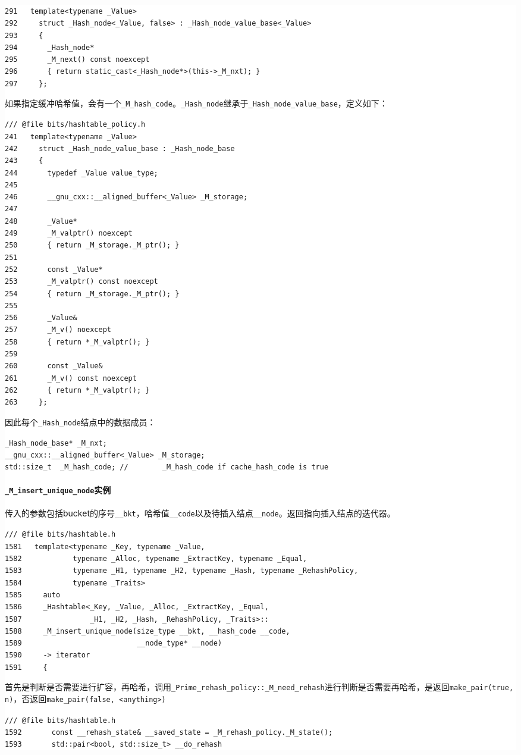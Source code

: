 ```
291   template<typename _Value>
292     struct _Hash_node<_Value, false> : _Hash_node_value_base<_Value>
293     {
294       _Hash_node*
295       _M_next() const noexcept
296       { return static_cast<_Hash_node*>(this->_M_nxt); }
297     };
```
如果指定缓冲哈希值，会有一个`_M_hash_code`。`_Hash_node`继承于`_Hash_node_value_base`，定义如下：
```
/// @file bits/hashtable_policy.h
241   template<typename _Value>
242     struct _Hash_node_value_base : _Hash_node_base
243     {
244       typedef _Value value_type;
245 
246       __gnu_cxx::__aligned_buffer<_Value> _M_storage;
247 
248       _Value*
249       _M_valptr() noexcept
250       { return _M_storage._M_ptr(); }
251 
252       const _Value*
253       _M_valptr() const noexcept
254       { return _M_storage._M_ptr(); }
255 
256       _Value&
257       _M_v() noexcept
258       { return *_M_valptr(); }
259 
260       const _Value&
261       _M_v() const noexcept
262       { return *_M_valptr(); }
263     };
```
因此每个`_Hash_node`结点中的数据成员：
```
_Hash_node_base* _M_nxt;
__gnu_cxx::__aligned_buffer<_Value> _M_storage;
std::size_t  _M_hash_code; //        _M_hash_code if cache_hash_code is true
```

#### `_M_insert_unique_node`实例
传入的参数包括bucket的序号`__bkt`，哈希值`__code`以及待插入结点`__node`。返回指向插入结点的迭代器。
```
/// @file bits/hashtable.h
1581   template<typename _Key, typename _Value,
1582            typename _Alloc, typename _ExtractKey, typename _Equal,
1583            typename _H1, typename _H2, typename _Hash, typename _RehashPolicy,
1584            typename _Traits>
1585     auto
1586     _Hashtable<_Key, _Value, _Alloc, _ExtractKey, _Equal,
1587                _H1, _H2, _Hash, _RehashPolicy, _Traits>::
1588     _M_insert_unique_node(size_type __bkt, __hash_code __code,
1589                           __node_type* __node)
1590     -> iterator
1591     {
```
首先是判断是否需要进行扩容，再哈希，调用`_Prime_rehash_policy::_M_need_rehash`进行判断是否需要再哈希，是返回`make_pair(true, n)`，否返回`make_pair(false, <anything>)`
```
/// @file bits/hashtable.h
1592       const __rehash_state& __saved_state = _M_rehash_policy._M_state();
1593       std::pair<bool, std::size_t> __do_rehash
```